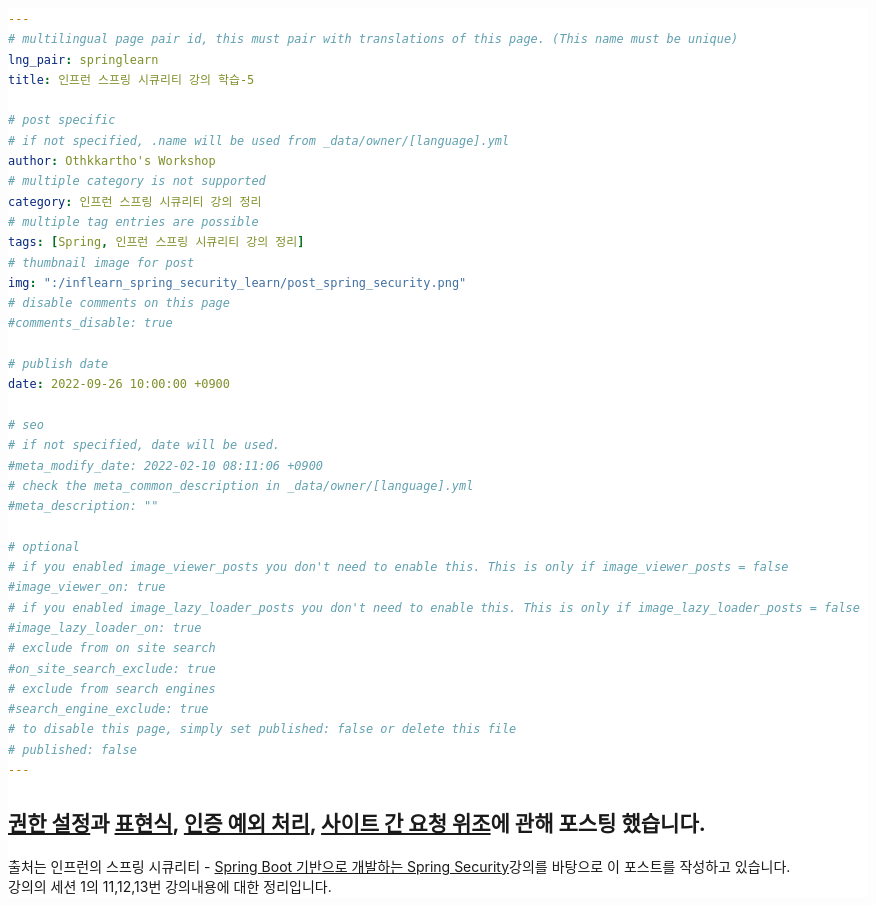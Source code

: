 ```yaml
---
# multilingual page pair id, this must pair with translations of this page. (This name must be unique)
lng_pair: springlearn
title: 인프런 스프링 시큐리티 강의 학습-5

# post specific
# if not specified, .name will be used from _data/owner/[language].yml
author: Othkkartho's Workshop
# multiple category is not supported
category: 인프런 스프링 시큐리티 강의 정리
# multiple tag entries are possible
tags: [Spring, 인프런 스프링 시큐리티 강의 정리]
# thumbnail image for post
img: ":/inflearn_spring_security_learn/post_spring_security.png"
# disable comments on this page
#comments_disable: true

# publish date
date: 2022-09-26 10:00:00 +0900

# seo
# if not specified, date will be used.
#meta_modify_date: 2022-02-10 08:11:06 +0900
# check the meta_common_description in _data/owner/[language].yml
#meta_description: ""

# optional
# if you enabled image_viewer_posts you don't need to enable this. This is only if image_viewer_posts = false
#image_viewer_on: true
# if you enabled image_lazy_loader_posts you don't need to enable this. This is only if image_lazy_loader_posts = false
#image_lazy_loader_on: true
# exclude from on site search
#on_site_search_exclude: true
# exclude from search engines
#search_engine_exclude: true
# to disable this page, simply set published: false or delete this file
# published: false
---
```




[권한 설정](#인가-api---권한-설정)과 [표현식](#인증-권한과-관련된-표현식), [인증 예외 처리](#인증인가-api---exceptiontranslationfilter), [사이트 간 요청 위조](#사이트-간-요청-위조---csrf-csrffilter)에 관해 포스팅 했습니다.
---------------------------------------------------------------------------------------

출처는 인프런의 스프링 시큐리티 - [Spring Boot 기반으로 개발하는 Spring Security](https://www.inflearn.com/course/%EC%BD%94%EC%96%B4-%EC%8A%A4%ED%94%84%EB%A7%81-%EC%8B%9C%ED%81%90%EB%A6%AC%ED%8B%B0)강의를 바탕으로 이 포스트를 작성하고 있습니다.<br>
강의의 세션 1의 11,12,13번 강의내용에 대한 정리입니다.
